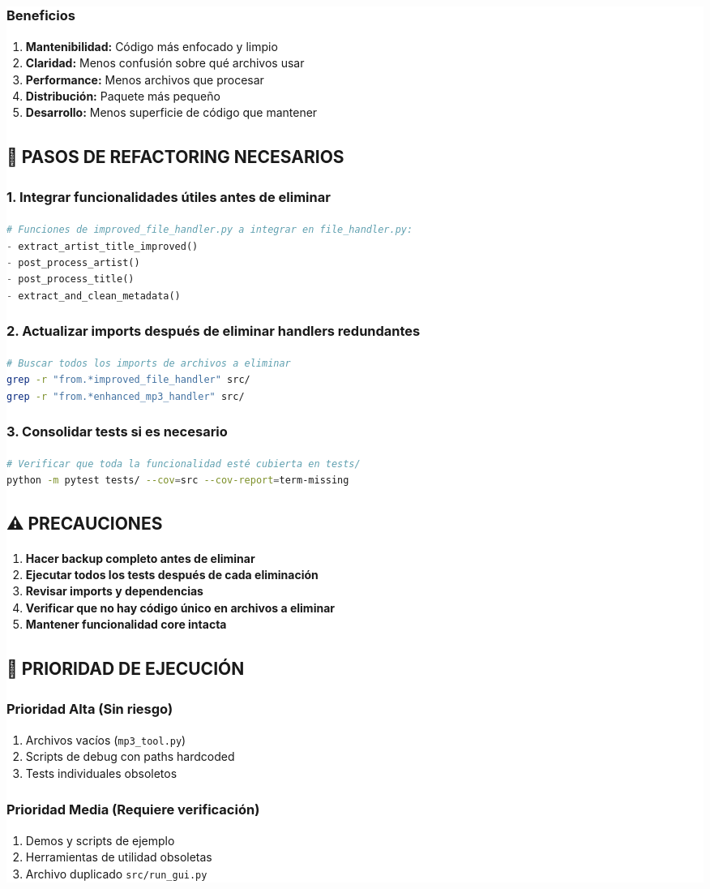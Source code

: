 ### Beneficios
1. **Mantenibilidad:** Código más enfocado y limpio
2. **Claridad:** Menos confusión sobre qué archivos usar
3. **Performance:** Menos archivos que procesar
4. **Distribución:** Paquete más pequeño
5. **Desarrollo:** Menos superficie de código que mantener

## 🔧 PASOS DE REFACTORING NECESARIOS

### 1. Integrar funcionalidades útiles antes de eliminar
```python
# Funciones de improved_file_handler.py a integrar en file_handler.py:
- extract_artist_title_improved()
- post_process_artist()
- post_process_title()
- extract_and_clean_metadata()
```

### 2. Actualizar imports después de eliminar handlers redundantes
```bash
# Buscar todos los imports de archivos a eliminar
grep -r "from.*improved_file_handler" src/
grep -r "from.*enhanced_mp3_handler" src/
```

### 3. Consolidar tests si es necesario
```bash
# Verificar que toda la funcionalidad esté cubierta en tests/
python -m pytest tests/ --cov=src --cov-report=term-missing
```

## ⚠️ PRECAUCIONES

1. **Hacer backup completo antes de eliminar**
2. **Ejecutar todos los tests después de cada eliminación**
3. **Revisar imports y dependencias**
4. **Verificar que no hay código único en archivos a eliminar**
5. **Mantener funcionalidad core intacta**

## 🎯 PRIORIDAD DE EJECUCIÓN

### Prioridad Alta (Sin riesgo)
1. Archivos vacíos (`mp3_tool.py`)
2. Scripts de debug con paths hardcoded
3. Tests individuales obsoletos

### Prioridad Media (Requiere verificación)
1. Demos y scripts de ejemplo
2. Herramientas de utilidad obsoletas
3. Archivo duplicado `src/run_gui.py`
